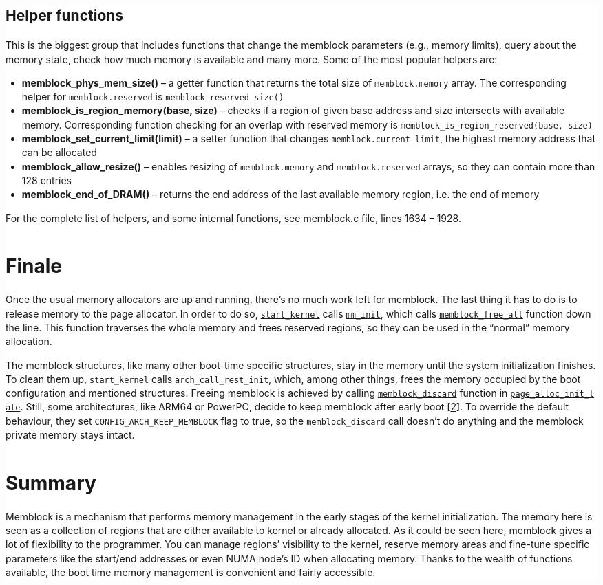 
## Helper functions

This is the biggest group that includes functions that change the memblock parameters (e.g., memory limits), query about the memory state, check how much memory is available and many more. Some of the most popular helpers are:
- **memblock_phys_mem_size()** – a getter function that returns the total size of `memblock.memory` array. The corresponding helper for `memblock.reserved` is `memblock_reserved_size()`
- **memblock_is_region_memory(base, size)** – checks if a region of given base address and size intersects with available memory.  Corresponding function checking for an overlap with reserved memory is `memblock_is_region_reserved(base, size)`
- **memblock_set_current_limit(limit)** – a setter function that changes `memblock.current_limit`, the highest memory address that can be allocated
- **memblock_allow_resize()** – enables resizing of `memblock.memory` and `memblock.reserved` arrays, so they can contain more than 128 entries
- **memblock_end_of_DRAM()** – returns the end address of the last available memory region, i.e. the end of memory

For the complete list of helpers, and some internal functions, see [memblock.c file](https://elixir.bootlin.com/linux/v5.18.3/source/mm/memblock.c#L1634), lines 1634 – 1928.


# Finale

Once the usual memory allocators are up and running, there’s no much work left for memblock. The last thing it has to do is to release memory to the page allocator. In order to do so, [`start_kernel`](https://elixir.bootlin.com/linux/v5.18.3/source/init/main.c#L928) calls [`mm_init`](https://elixir.bootlin.com/linux/v5.18.3/source/init/main.c#L986), which calls [`memblock_free_all`](https://elixir.bootlin.com/linux/v5.18.3/source/mm/memblock.c#L2109) function down the line. This function traverses the whole memory and frees reserved regions, so they can be used in the “normal” memory allocation.

The memblock structures, like many other boot-time specific structures, stay in the memory until the system initialization finishes. To clean them up, [`start_kernel`](https://elixir.bootlin.com/linux/v5.18.3/source/init/main.c#L928) calls
[`arch_call_rest_init`](https://elixir.bootlin.com/linux/v5.18.3/source/init/main.c#L1137), which, among other things, frees the memory occupied by the boot configuration and mentioned structures. Freeing memblock is achieved by
calling [`memblock_discard`](https://elixir.bootlin.com/linux/v5.18.3/source/mm/memblock.c#L361) function in
[`page_alloc_init_late`](https://elixir.bootlin.com/linux/v5.18.3/source/mm/page_alloc.c#L2177).
Still, some  architectures, like ARM64 or PowerPC, decide to keep memblock after early boot <span id="back-2">[<a href="#foot-2">2</a>]</span>. To override the default behaviour, they set [`CONFIG_ARCH_KEEP_MEMBLOCK`](https://elixir.bootlin.com/linux/v5.18.3/source/mm/Kconfig#L102) flag to true, so the `memblock_discard` call [doesn’t do anything](https://elixir.bootlin.com/linux/v5.18.3/source/include/linux/memblock.h#L100) and the memblock private memory stays intact.


# Summary

Memblock is a mechanism that performs memory management in the early stages of the kernel initialization. The memory here is seen as a collection of regions that are either available to kernel or already allocated. As it could be seen here, memblock gives a lot of flexibility to the programmer. You can manage regions’ visibility to the kernel, reserve memory areas and fine-tune specific parameters like the start/end addresses or even NUMA node’s ID when allocating memory. Thanks to the wealth of functions available, the boot time memory management is convenient and fairly accessible.
